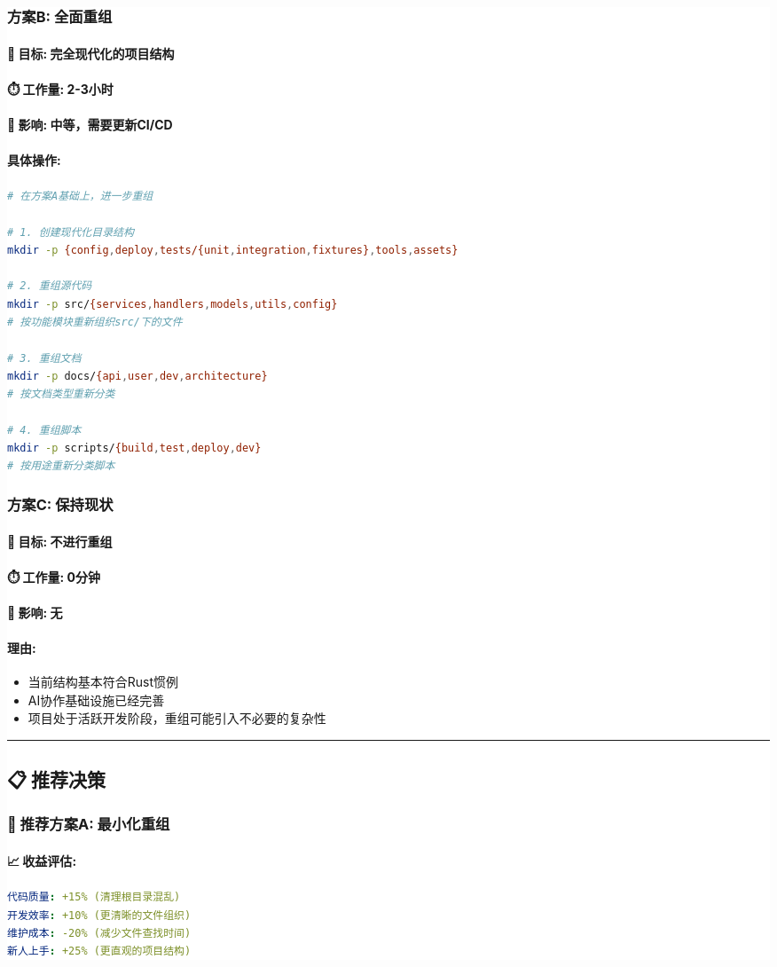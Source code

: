 ### **方案B: 全面重组**

#### **🎯 目标**: 完全现代化的项目结构
#### **⏱️ 工作量**: 2-3小时
#### **🔄 影响**: 中等，需要更新CI/CD

#### **具体操作**:
```bash
# 在方案A基础上，进一步重组

# 1. 创建现代化目录结构
mkdir -p {config,deploy,tests/{unit,integration,fixtures},tools,assets}

# 2. 重组源代码
mkdir -p src/{services,handlers,models,utils,config}
# 按功能模块重新组织src/下的文件

# 3. 重组文档
mkdir -p docs/{api,user,dev,architecture}
# 按文档类型重新分类

# 4. 重组脚本
mkdir -p scripts/{build,test,deploy,dev}
# 按用途重新分类脚本
```

### **方案C: 保持现状**

#### **🎯 目标**: 不进行重组
#### **⏱️ 工作量**: 0分钟
#### **🔄 影响**: 无

#### **理由**:
- 当前结构基本符合Rust惯例
- AI协作基础设施已经完善
- 项目处于活跃开发阶段，重组可能引入不必要的复杂性

---

## 📋 **推荐决策**

### **🎯 推荐方案A: 最小化重组**

#### **📈 收益评估**:
```yaml
代码质量: +15% (清理根目录混乱)
开发效率: +10% (更清晰的文件组织)
维护成本: -20% (减少文件查找时间)
新人上手: +25% (更直观的项目结构)
```
